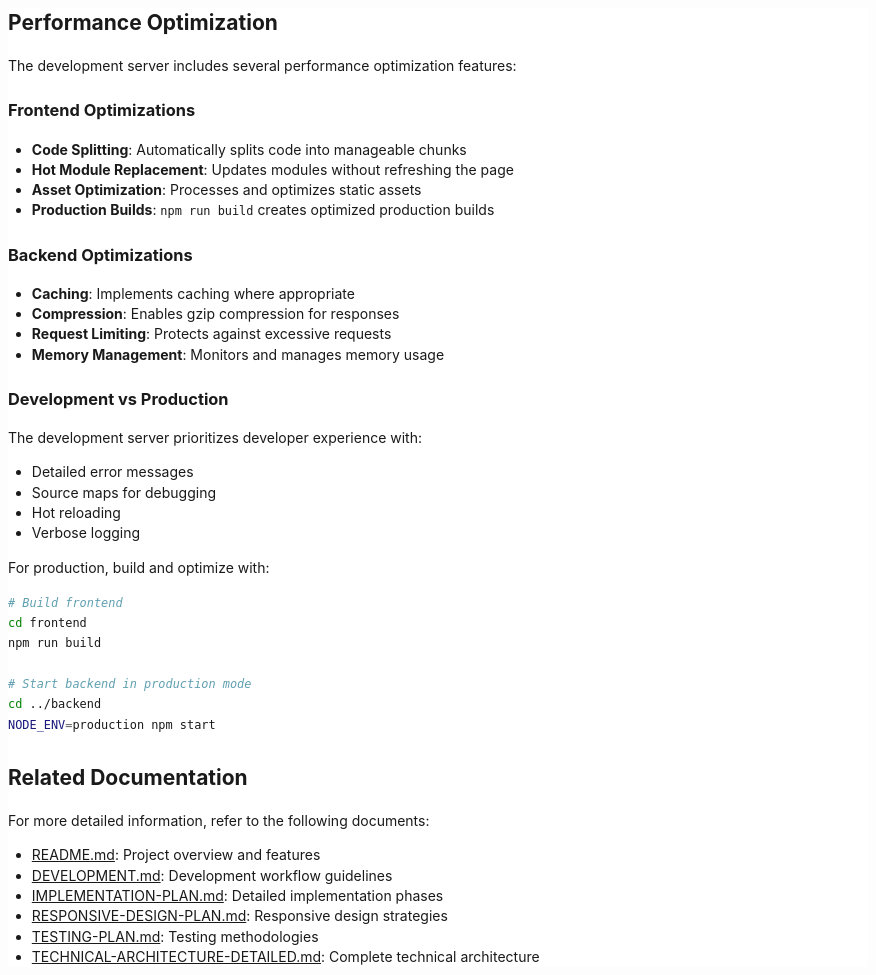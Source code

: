 ## Performance Optimization

The development server includes several performance optimization features:

### Frontend Optimizations

- **Code Splitting**: Automatically splits code into manageable chunks
- **Hot Module Replacement**: Updates modules without refreshing the page
- **Asset Optimization**: Processes and optimizes static assets
- **Production Builds**: `npm run build` creates optimized production builds

### Backend Optimizations

- **Caching**: Implements caching where appropriate
- **Compression**: Enables gzip compression for responses
- **Request Limiting**: Protects against excessive requests
- **Memory Management**: Monitors and manages memory usage

### Development vs Production

The development server prioritizes developer experience with:
- Detailed error messages
- Source maps for debugging
- Hot reloading
- Verbose logging

For production, build and optimize with:
```bash
# Build frontend
cd frontend
npm run build

# Start backend in production mode
cd ../backend
NODE_ENV=production npm start
```

## Related Documentation

For more detailed information, refer to the following documents:

- [README.md](./README.md): Project overview and features
- [DEVELOPMENT.md](./DEVELOPMENT.md): Development workflow guidelines
- [IMPLEMENTATION-PLAN.md](./IMPLEMENTATION-PLAN.md): Detailed implementation phases
- [RESPONSIVE-DESIGN-PLAN.md](./RESPONSIVE-DESIGN-PLAN.md): Responsive design strategies
- [TESTING-PLAN.md](./TESTING-PLAN.md): Testing methodologies
- [TECHNICAL-ARCHITECTURE-DETAILED.md](./TECHNICAL-ARCHITECTURE-DETAILED.md): Complete technical architecture